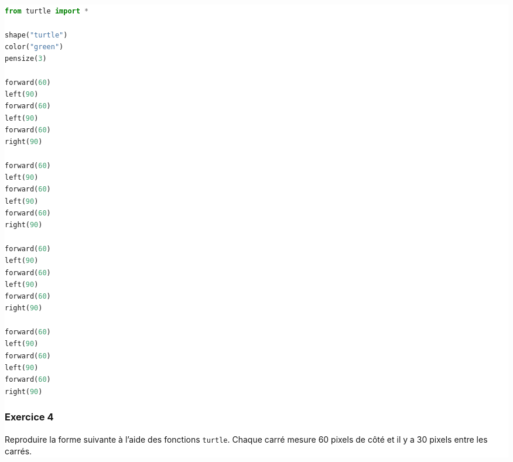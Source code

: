 ```python
from turtle import *

shape("turtle")
color("green")
pensize(3)

forward(60)
left(90)
forward(60)
left(90)
forward(60)
right(90)

forward(60)
left(90)
forward(60)
left(90)
forward(60)
right(90)

forward(60)
left(90)
forward(60)
left(90)
forward(60)
right(90)

forward(60)
left(90)
forward(60)
left(90)
forward(60)
right(90)
```



### Exercice 4

Reproduire la forme suivante à l’aide des fonctions `turtle`. Chaque carré mesure 60 pixels de côté
et il y a 30 pixels entre les carrés.
